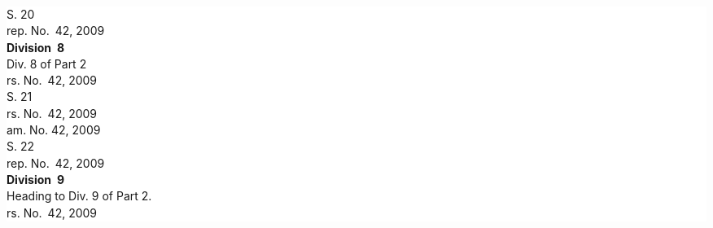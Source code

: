   </td>
</tr>
<tr>
  <td>
    <div>S. 20</div>
  </td>
  <td colspan="2">
    <div>rep. No. 42, 2009</div>
  </td>
</tr>
<tr>
  <td>
    <div><b>Division 8</b></div>
  </td>
  <td colspan="2">
    <div></div>
  </td>
</tr>
<tr>
  <td>
    <div>Div. 8 of Part 2</div>
  </td>
  <td colspan="2">
    <div>rs. No. 42, 2009</div>
  </td>
</tr>
<tr>
  <td>
    <div>S. 21</div>
  </td>
  <td colspan="2">
    <div>rs. No. 42, 2009</div>
  </td>
</tr>
<tr>
  <td>
    <div></div>
  </td>
  <td colspan="2">
    <div>am. No. 42, 2009</div>
  </td>
</tr>
<tr>
  <td>
    <div>S. 22</div>
  </td>
  <td colspan="2">
    <div>rep. No. 42, 2009</div>
  </td>
</tr>
<tr>
  <td>
    <div><b>Division 9</b></div>
  </td>
  <td colspan="2">
    <div></div>
  </td>
</tr>
<tr>
  <td>
    <div>Heading to Div. 9 of Part 2.</div>
  </td>
  <td colspan="2">
    <div>rs. No. 42, 2009</div>